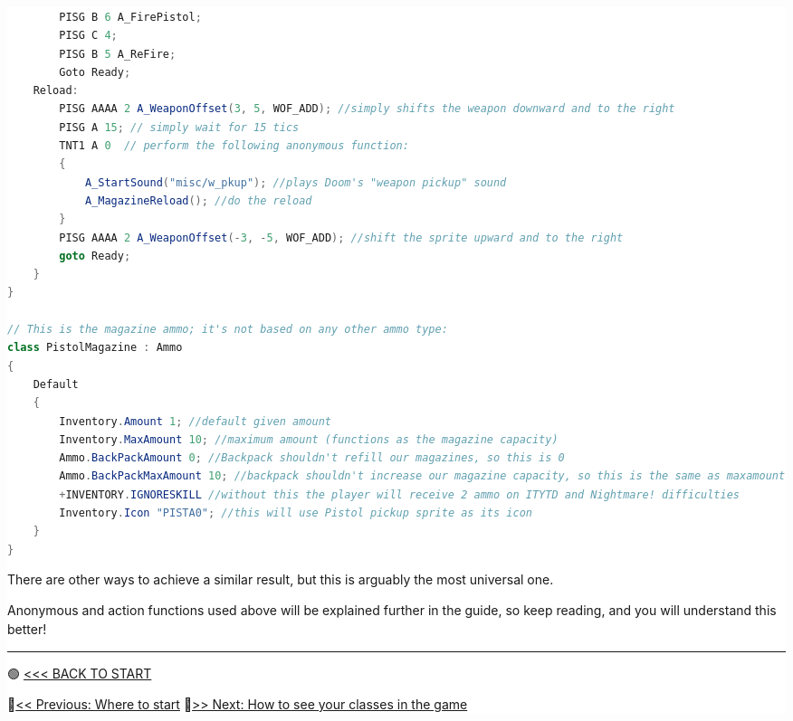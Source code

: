 ```csharp
        PISG B 6 A_FirePistol;
        PISG C 4;
        PISG B 5 A_ReFire;
        Goto Ready;
    Reload:
        PISG AAAA 2 A_WeaponOffset(3, 5, WOF_ADD); //simply shifts the weapon downward and to the right
        PISG A 15; // simply wait for 15 tics
        TNT1 A 0  // perform the following anonymous function:
        {
            A_StartSound("misc/w_pkup"); //plays Doom's "weapon pickup" sound
            A_MagazineReload(); //do the reload
        }
        PISG AAAA 2 A_WeaponOffset(-3, -5, WOF_ADD); //shift the sprite upward and to the right
        goto Ready;
    }
}

// This is the magazine ammo; it's not based on any other ammo type:
class PistolMagazine : Ammo
{
    Default
    {
        Inventory.Amount 1; //default given amount
        Inventory.MaxAmount 10; //maximum amount (functions as the magazine capacity)
        Ammo.BackPackAmount 0; //Backpack shouldn't refill our magazines, so this is 0
        Ammo.BackPackMaxAmount 10; //backpack shouldn't increase our magazine capacity, so this is the same as maxamount
        +INVENTORY.IGNORESKILL //without this the player will receive 2 ammo on ITYTD and Nightmare! difficulties
        Inventory.Icon "PISTA0"; //this will use Pistol pickup sprite as its icon
    }
}
```

There are other ways to achieve a similar result, but this is arguably the most universal one.

Anonymous and action functions used above will be explained further in the guide, so keep reading, and you will understand this better!

------

🟢 [<<< BACK TO START](README.md)

🔵[<< Previous: Where to start](01_Where_to_start.md)        🔵[>> Next: How to see your classes in the game](05_How_to_see_your_classes.md)
